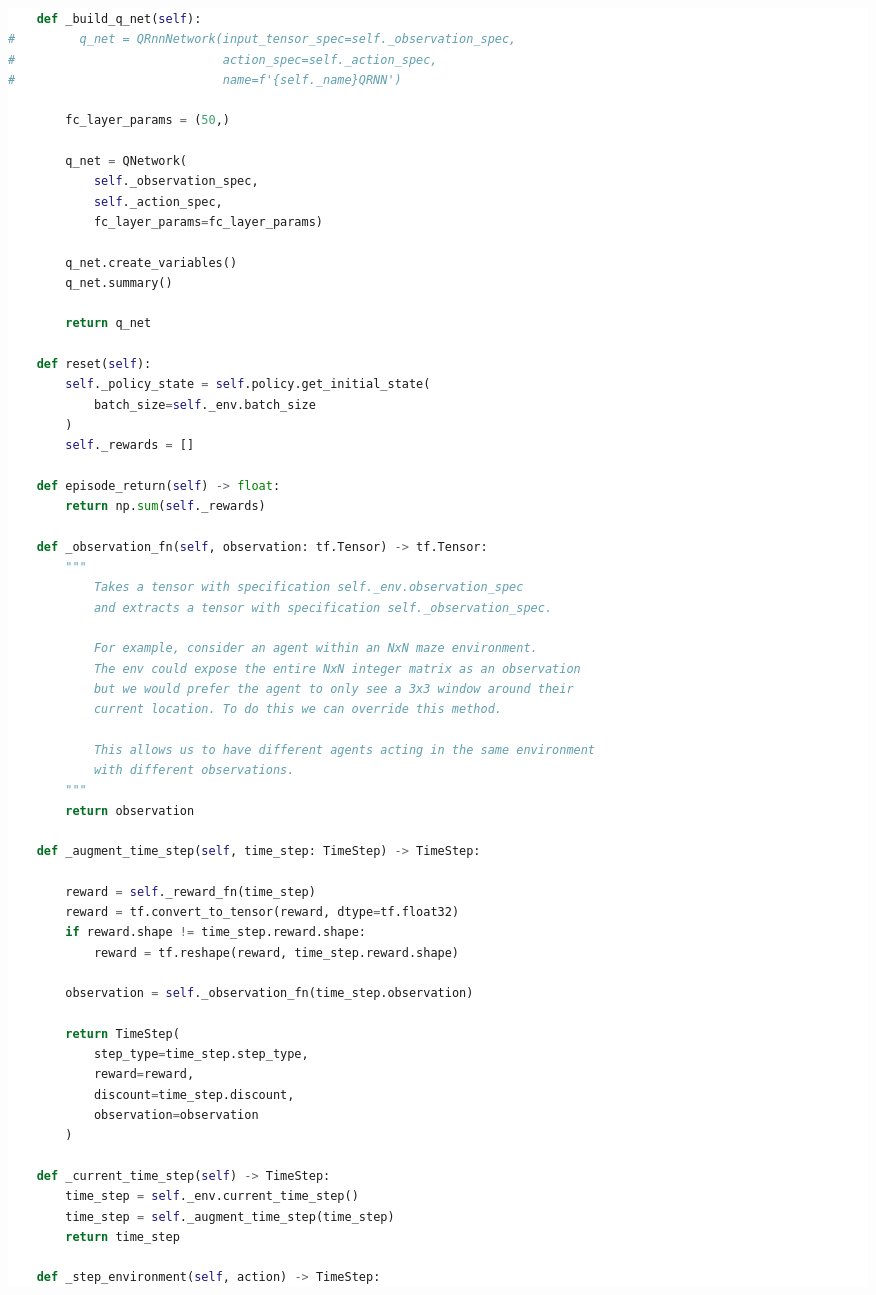 ```python
    def _build_q_net(self):
#         q_net = QRnnNetwork(input_tensor_spec=self._observation_spec,
#                             action_spec=self._action_spec,
#                             name=f'{self._name}QRNN')

        fc_layer_params = (50,)

        q_net = QNetwork(
            self._observation_spec,
            self._action_spec,
            fc_layer_params=fc_layer_params)

        q_net.create_variables()
        q_net.summary()
        
        return q_net

    def reset(self):
        self._policy_state = self.policy.get_initial_state(
            batch_size=self._env.batch_size
        )
        self._rewards = []
        
    def episode_return(self) -> float:
        return np.sum(self._rewards)
        
    def _observation_fn(self, observation: tf.Tensor) -> tf.Tensor:
        """
            Takes a tensor with specification self._env.observation_spec
            and extracts a tensor with specification self._observation_spec.
            
            For example, consider an agent within an NxN maze environment. 
            The env could expose the entire NxN integer matrix as an observation
            but we would prefer the agent to only see a 3x3 window around their
            current location. To do this we can override this method.
            
            This allows us to have different agents acting in the same environment
            with different observations.
        """
        return observation

    def _augment_time_step(self, time_step: TimeStep) -> TimeStep:

        reward = self._reward_fn(time_step)
        reward = tf.convert_to_tensor(reward, dtype=tf.float32)
        if reward.shape != time_step.reward.shape:
            reward = tf.reshape(reward, time_step.reward.shape)
            
        observation = self._observation_fn(time_step.observation)

        return TimeStep(
            step_type=time_step.step_type,
            reward=reward,
            discount=time_step.discount,
            observation=observation
        )

    def _current_time_step(self) -> TimeStep:
        time_step = self._env.current_time_step()
        time_step = self._augment_time_step(time_step)
        return time_step

    def _step_environment(self, action) -> TimeStep:
```